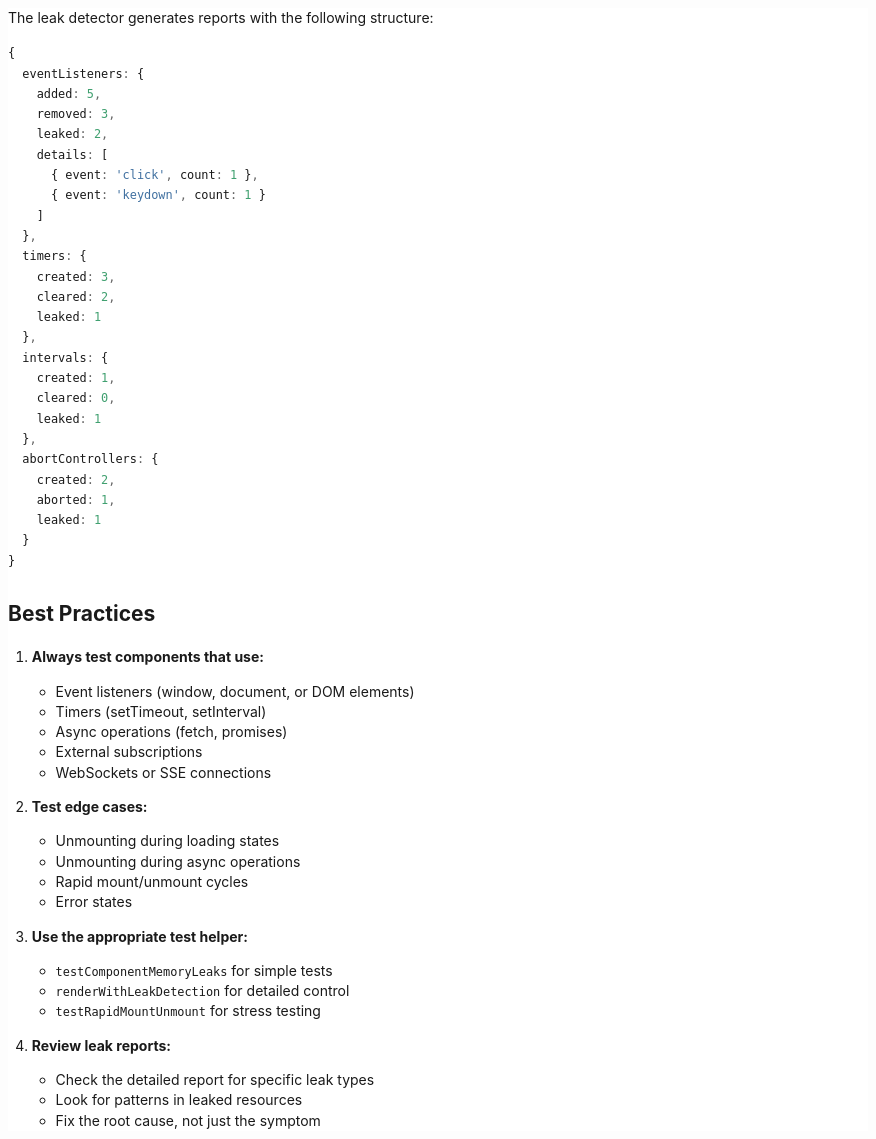 The leak detector generates reports with the following structure:

```typescript
{
  eventListeners: {
    added: 5,
    removed: 3,
    leaked: 2,
    details: [
      { event: 'click', count: 1 },
      { event: 'keydown', count: 1 }
    ]
  },
  timers: {
    created: 3,
    cleared: 2,
    leaked: 1
  },
  intervals: {
    created: 1,
    cleared: 0,
    leaked: 1
  },
  abortControllers: {
    created: 2,
    aborted: 1,
    leaked: 1
  }
}
```

## Best Practices

1. **Always test components that use:**
   - Event listeners (window, document, or DOM elements)
   - Timers (setTimeout, setInterval)
   - Async operations (fetch, promises)
   - External subscriptions
   - WebSockets or SSE connections

2. **Test edge cases:**
   - Unmounting during loading states
   - Unmounting during async operations
   - Rapid mount/unmount cycles
   - Error states

3. **Use the appropriate test helper:**
   - `testComponentMemoryLeaks` for simple tests
   - `renderWithLeakDetection` for detailed control
   - `testRapidMountUnmount` for stress testing

4. **Review leak reports:**
   - Check the detailed report for specific leak types
   - Look for patterns in leaked resources
   - Fix the root cause, not just the symptom
